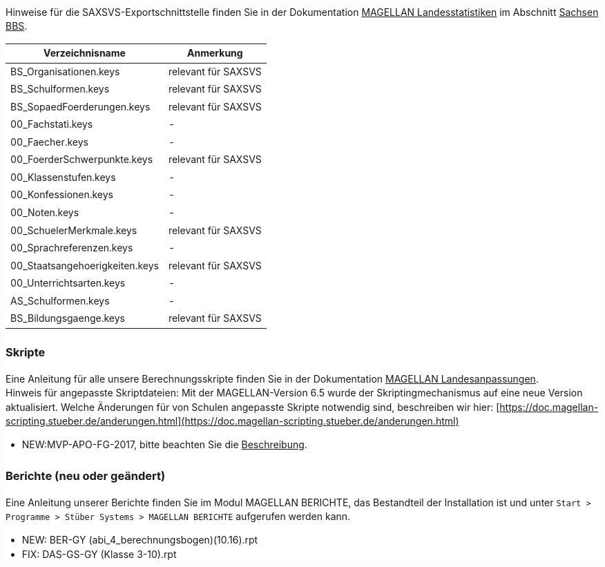 Hinweise für die SAXSVS-Exportschnittstelle finden Sie in der Dokumentation [MAGELLAN Landesstatistiken](https://doc.ls.stueber.de/) im Abschnitt [Sachsen BBS](https://doc.ls.stueber.de/sachsen/sachsen.html).

| Verzeichnisname | Anmerkung |
| --- | --- |
| BS\_Organisationen.keys | relevant für SAXSVS |
| BS\_Schulformen.keys | relevant für SAXSVS |
| BS\_SopaedFoerderungen.keys | relevant für SAXSVS |
| 00\_Fachstati.keys | - |
| 00\_Faecher.keys | - |
| 00\_FoerderSchwerpunkte.keys | relevant für SAXSVS |
| 00\_Klassenstufen.keys | - |
| 00\_Konfessionen.keys | - |
| 00\_Noten.keys | - |
| 00\_SchuelerMerkmale.keys | relevant für SAXSVS |
| 00\_Sprachreferenzen.keys | - |
| 00\_Staatsangehoerigkeiten.keys | relevant für SAXSVS |
| 00\_Unterrichtsarten.keys | - |
| AS\_Schulformen.keys | - |
| BS\_Bildungsgaenge.keys | relevant für SAXSVS |



### Skripte

Eine Anleitung für alle unsere Berechnungsskripte finden Sie in der Dokumentation [MAGELLAN Landesanpassungen](https://doc.la.stueber.de).  
Hinweis für angepasste Skriptdateien: Mit der MAGELLAN-Version 6.5 wurde der Skriptingmechanismus auf eine neue Version aktualisiert. Welche Änderungen für von Schulen angepasste Skripte notwendig sind, beschreiben wir hier: [https://doc.magellan-scripting.stueber.de/anderungen.html](https://doc.magellan-scripting.stueber.de/anderungen.html)

* NEW:MVP-APO-FG-2017, bitte beachten Sie die [Beschreibung](https://doc.la.stueber.de/mvp-apo-fg-2017.html).

### Berichte \(neu oder geändert\)

Eine Anleitung unserer Berichte finden Sie im Modul MAGELLAN BERICHTE, das Bestandteil der Installation ist und unter `Start > Programme > Stüber Systems > MAGELLAN BERICHTE` aufgerufen werden kann.

* NEW: BER-GY (abi_4_berechnungsbogen)(10.16).rpt
* FIX: DAS-GS-GY \(Klasse 3-10\).rpt
